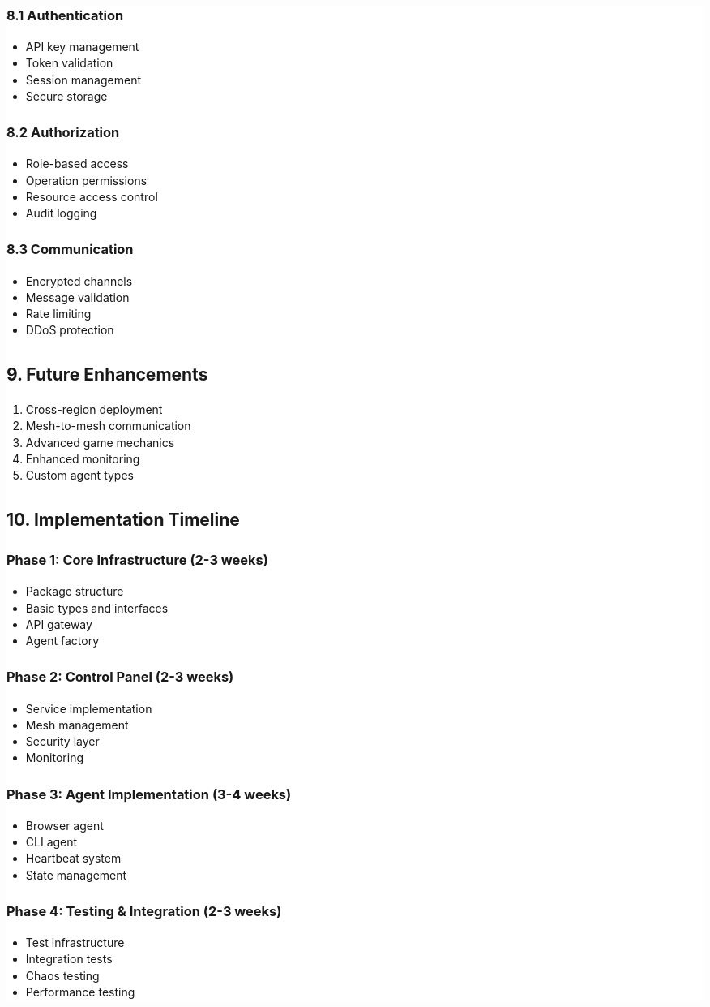 ### 8.1 Authentication

- API key management
- Token validation
- Session management
- Secure storage

### 8.2 Authorization

- Role-based access
- Operation permissions
- Resource access control
- Audit logging

### 8.3 Communication

- Encrypted channels
- Message validation
- Rate limiting
- DDoS protection

## 9. Future Enhancements

1. Cross-region deployment
2. Mesh-to-mesh communication
3. Advanced game mechanics
4. Enhanced monitoring
5. Custom agent types

## 10. Implementation Timeline

### Phase 1: Core Infrastructure (2-3 weeks)
- Package structure
- Basic types and interfaces
- API gateway
- Agent factory

### Phase 2: Control Panel (2-3 weeks)
- Service implementation
- Mesh management
- Security layer
- Monitoring

### Phase 3: Agent Implementation (3-4 weeks)
- Browser agent
- CLI agent
- Heartbeat system
- State management

### Phase 4: Testing & Integration (2-3 weeks)
- Test infrastructure
- Integration tests
- Chaos testing
- Performance testing
